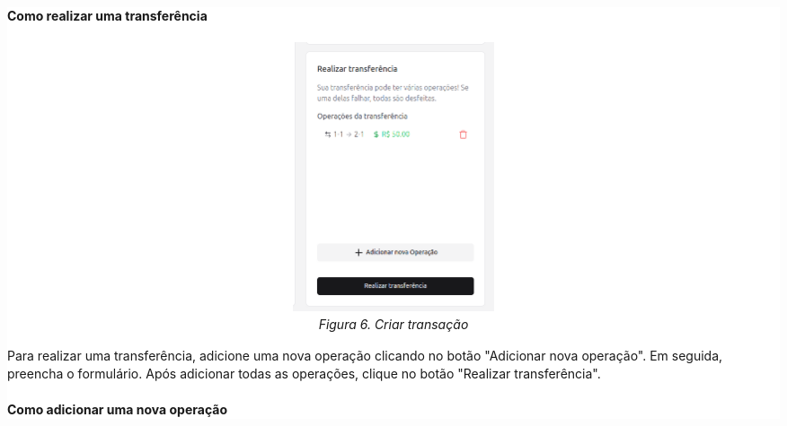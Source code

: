 #### Como realizar uma transferência
<div align="center">
<img src="./images/create-transaction.png" alt="Criar transação" height="300px" width="auto" /> <br/>
<em>Figura 6. Criar transação</em>
</div>

Para realizar uma transferência, adicione uma nova operação clicando no botão "Adicionar nova operação". Em seguida, preencha o formulário. Após adicionar todas as operações, clique no botão "Realizar transferência".

#### Como adicionar uma nova operação
<div align="center">
